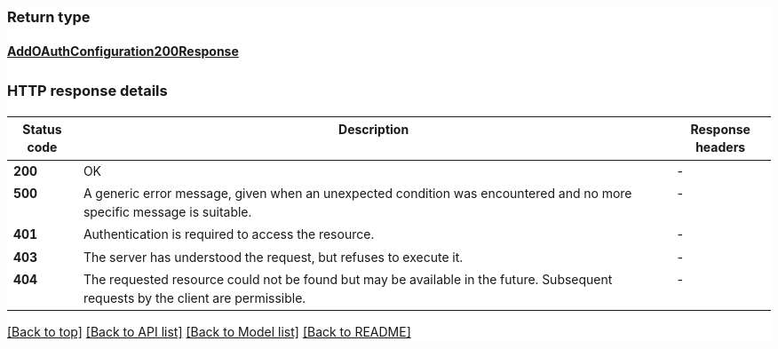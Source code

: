 ### Return type

[**AddOAuthConfiguration200Response**](AddOAuthConfiguration200Response.md)

### HTTP response details

| Status code | Description | Response headers |
|-------------|-------------|------------------|
**200** | OK |  -  |
**500** | A generic error message, given when an unexpected condition was encountered and no more specific message is suitable. |  -  |
**401** | Authentication is required to access the resource. |  -  |
**403** | The server has understood the request, but refuses to execute it. |  -  |
**404** | The requested resource could not be found but may be available in the future. Subsequent requests by the client are permissible. |  -  |

[[Back to top]](#) [[Back to API list]](../README.md#documentation-for-api-endpoints) [[Back to Model list]](../README.md#documentation-for-models) [[Back to README]](../README.md)

